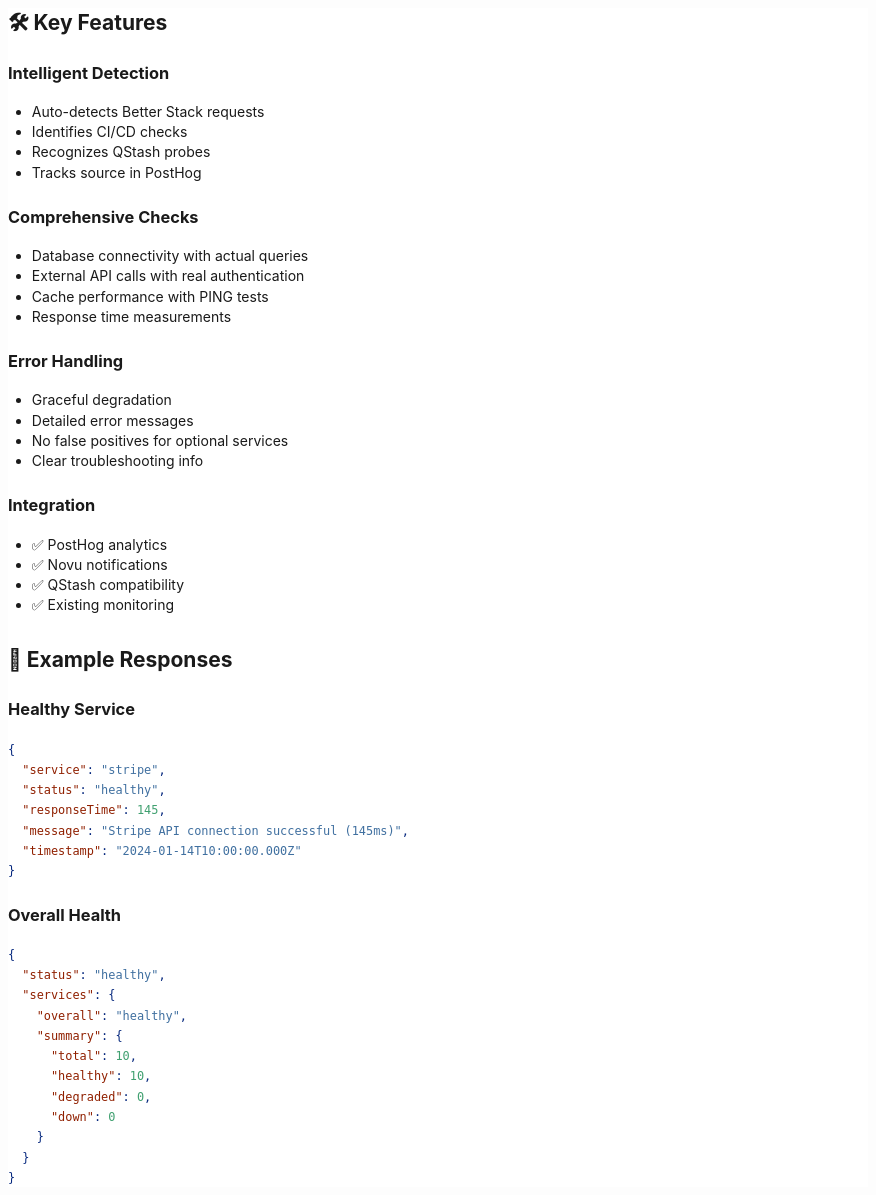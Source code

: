 ## 🛠️ Key Features

### Intelligent Detection

- Auto-detects Better Stack requests
- Identifies CI/CD checks
- Recognizes QStash probes
- Tracks source in PostHog

### Comprehensive Checks

- Database connectivity with actual queries
- External API calls with real authentication
- Cache performance with PING tests
- Response time measurements

### Error Handling

- Graceful degradation
- Detailed error messages
- No false positives for optional services
- Clear troubleshooting info

### Integration

- ✅ PostHog analytics
- ✅ Novu notifications
- ✅ QStash compatibility
- ✅ Existing monitoring

## 📱 Example Responses

### Healthy Service

```json
{
  "service": "stripe",
  "status": "healthy",
  "responseTime": 145,
  "message": "Stripe API connection successful (145ms)",
  "timestamp": "2024-01-14T10:00:00.000Z"
}
```

### Overall Health

```json
{
  "status": "healthy",
  "services": {
    "overall": "healthy",
    "summary": {
      "total": 10,
      "healthy": 10,
      "degraded": 0,
      "down": 0
    }
  }
}
```
